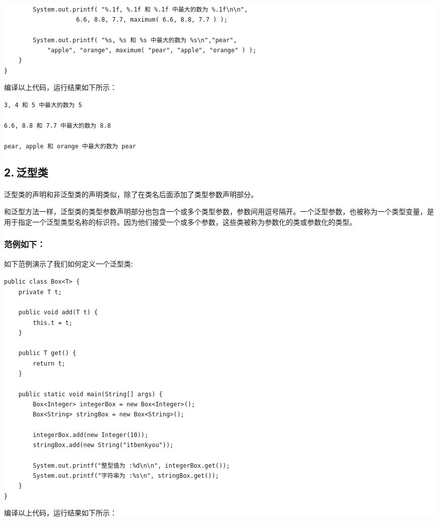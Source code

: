             System.out.printf( "%.1f, %.1f 和 %.1f 中最大的数为 %.1f\n\n",
                        6.6, 8.8, 7.7, maximum( 6.6, 8.8, 7.7 ) );
        
            System.out.printf( "%s, %s 和 %s 中最大的数为 %s\n","pear",
                "apple", "orange", maximum( "pear", "apple", "orange" ) );
        }
    }    
    

编译以上代码，运行结果如下所示：

    
    
    3, 4 和 5 中最大的数为 5
    
    6.6, 8.8 和 7.7 中最大的数为 8.8
    
    pear, apple 和 orange 中最大的数为 pear
    



## 2\. 泛型类

泛型类的声明和非泛型类的声明类似，除了在类名后面添加了类型参数声明部分。

和泛型方法一样，泛型类的类型参数声明部分也包含一个或多个类型参数，参数间用逗号隔开。一个泛型参数，也被称为一个类型变量，是用于指定一个泛型类型名称的标识符。因为他们接受一个或多个参数，这些类被称为参数化的类或参数化的类型。

### 范例如下：

如下范例演示了我们如何定义一个泛型类:

    
    
    public class Box<T> {
        private T t;
        
        public void add(T t) {
            this.t = t;
        }
        
        public T get() {
            return t;
        }
        
        public static void main(String[] args) {
            Box<Integer> integerBox = new Box<Integer>();
            Box<String> stringBox = new Box<String>();
        
            integerBox.add(new Integer(10));
            stringBox.add(new String("itbenkyou"));
        
            System.out.printf("整型值为 :%d\n\n", integerBox.get());
            System.out.printf("字符串为 :%s\n", stringBox.get());
        }
    }
    

编译以上代码，运行结果如下所示：

